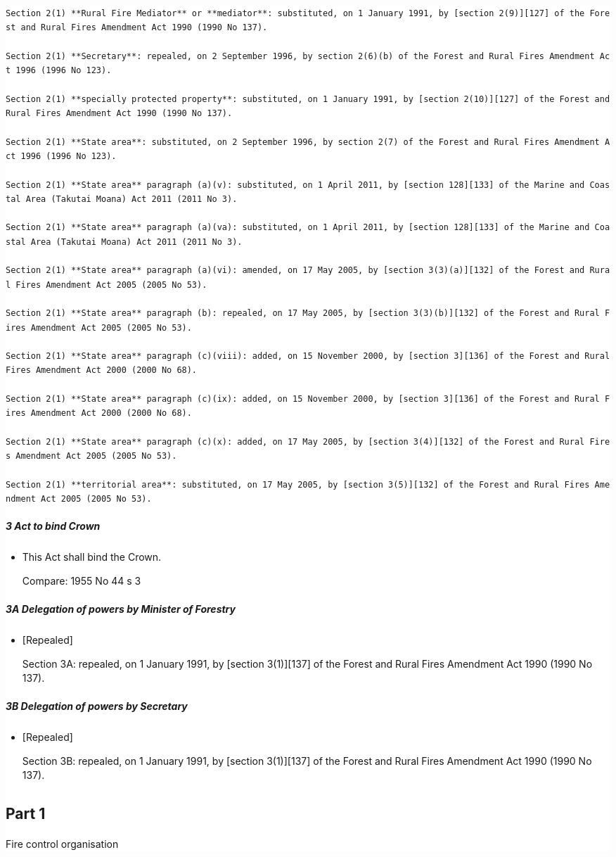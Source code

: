     Section 2(1) **Rural Fire Mediator** or **mediator**: substituted, on 1 January 1991, by [section 2(9)][127] of the Forest and Rural Fires Amendment Act 1990 (1990 No 137).
    
    Section 2(1) **Secretary**: repealed, on 2 September 1996, by section 2(6)(b) of the Forest and Rural Fires Amendment Act 1996 (1996 No 123).
    
    Section 2(1) **specially protected property**: substituted, on 1 January 1991, by [section 2(10)][127] of the Forest and Rural Fires Amendment Act 1990 (1990 No 137).
    
    Section 2(1) **State area**: substituted, on 2 September 1996, by section 2(7) of the Forest and Rural Fires Amendment Act 1996 (1996 No 123).
    
    Section 2(1) **State area** paragraph (a)(v): substituted, on 1 April 2011, by [section 128][133] of the Marine and Coastal Area (Takutai Moana) Act 2011 (2011 No 3).
    
    Section 2(1) **State area** paragraph (a)(va): substituted, on 1 April 2011, by [section 128][133] of the Marine and Coastal Area (Takutai Moana) Act 2011 (2011 No 3).
    
    Section 2(1) **State area** paragraph (a)(vi): amended, on 17 May 2005, by [section 3(3)(a)][132] of the Forest and Rural Fires Amendment Act 2005 (2005 No 53).
    
    Section 2(1) **State area** paragraph (b): repealed, on 17 May 2005, by [section 3(3)(b)][132] of the Forest and Rural Fires Amendment Act 2005 (2005 No 53).
    
    Section 2(1) **State area** paragraph (c)(viii): added, on 15 November 2000, by [section 3][136] of the Forest and Rural Fires Amendment Act 2000 (2000 No 68).
    
    Section 2(1) **State area** paragraph (c)(ix): added, on 15 November 2000, by [section 3][136] of the Forest and Rural Fires Amendment Act 2000 (2000 No 68).
    
    Section 2(1) **State area** paragraph (c)(x): added, on 17 May 2005, by [section 3(4)][132] of the Forest and Rural Fires Amendment Act 2005 (2005 No 53).
    
    Section 2(1) **territorial area**: substituted, on 17 May 2005, by [section 3(5)][132] of the Forest and Rural Fires Amendment Act 2005 (2005 No 53).

##### 3 Act to bind Crown
    
*   This Act shall bind the Crown.
    
    Compare: 1955 No 44 s 3

##### 3A Delegation of powers by Minister of Forestry
    
*   \[Repealed\]
    
    Section 3A: repealed, on 1 January 1991, by [section 3(1)][137] of the Forest and Rural Fires Amendment Act 1990 (1990 No 137).

##### 3B Delegation of powers by Secretary
    
*   \[Repealed\]
    
    Section 3B: repealed, on 1 January 1991, by [section 3(1)][137] of the Forest and Rural Fires Amendment Act 1990 (1990 No 137).

## Part 1  
Fire control organisation
